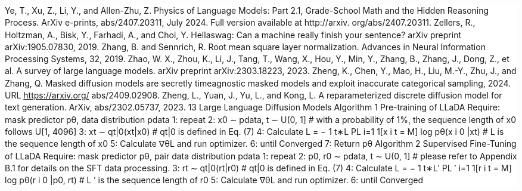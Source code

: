 Ye, T., Xu, Z., Li, Y., and Allen-Zhu, Z. Physics of Language Models: Part 2.1, Grade-School Math and the Hidden Reasoning Process. ArXiv e-prints, abs/2407.20311,
July 2024. Full version available at http://arxiv.
org/abs/2407.20311.
Zellers, R., Holtzman, A., Bisk, Y., Farhadi, A., and Choi,
Y. Hellaswag: Can a machine really finish your sentence?
arXiv preprint arXiv:1905.07830, 2019.
Zhang, B. and Sennrich, R. Root mean square layer normalization. Advances in Neural Information Processing
Systems, 32, 2019.
Zhao, W. X., Zhou, K., Li, J., Tang, T., Wang, X., Hou, Y.,
Min, Y., Zhang, B., Zhang, J., Dong, Z., et al. A survey of
large language models. arXiv preprint arXiv:2303.18223,
2023.
Zheng, K., Chen, Y., Mao, H., Liu, M.-Y., Zhu, J., and
Zhang, Q. Masked diffusion models are secretly timeagnostic masked models and exploit inaccurate categorical sampling, 2024. URL https://arxiv.org/
abs/2409.02908.
Zheng, L., Yuan, J., Yu, L., and Kong, L. A reparameterized discrete diffusion model for text generation. ArXiv,
abs/2302.05737, 2023.
13
Large Language Diffusion Models
Algorithm 1 Pre-training of LLaDA
Require: mask predictor pθ, data distribution pdata
1: repeat
2: x0 ∼ pdata, t ∼ U(0, 1] # with a probability of 1%, the sequence length of x0 follows U[1, 4096]
3: xt ∼ qt|0(xt|x0) # qt|0 is defined in Eq. (7)
4: Calculate L = −
1
t∗L
PL
i=1 1[x
i
t = M] log pθ(x
i
0
|xt) # L is the sequence length of x0
5: Calculate ∇θL and run optimizer.
6: until Converged
7: Return pθ
Algorithm 2 Supervised Fine-Tuning of LLaDA
Require: mask predictor pθ, pair data distribution pdata
1: repeat
2: p0, r0 ∼ pdata, t ∼ U(0, 1] # please refer to Appendix B.1 for details on the SFT data processing.
3: rt ∼ qt|0(rt|r0) # qt|0 is defined in Eq. (7)
4: Calculate L = −
1
t∗L′
PL
′
i=1 1[r
i
t = M] log pθ(r
i
0
|p0, rt) # L
′
is the sequence length of r0
5: Calculate ∇θL and run optimizer.
6: until Converged